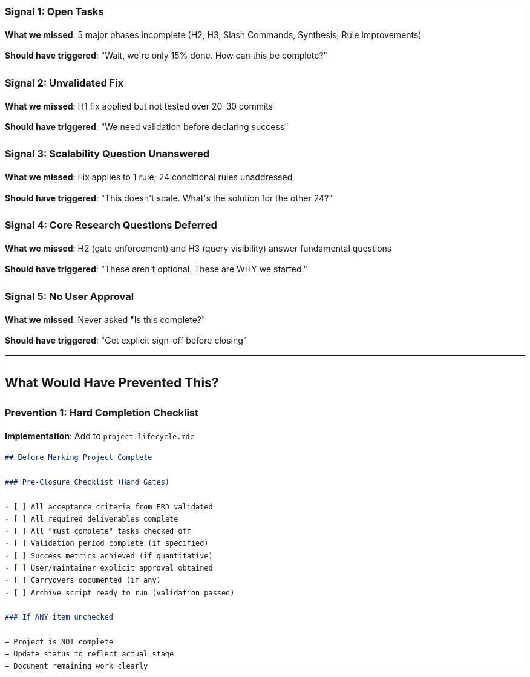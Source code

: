 ### Signal 1: Open Tasks

**What we missed**: 5 major phases incomplete (H2, H3, Slash Commands, Synthesis, Rule Improvements)

**Should have triggered**: "Wait, we're only 15% done. How can this be complete?"

### Signal 2: Unvalidated Fix

**What we missed**: H1 fix applied but not tested over 20-30 commits

**Should have triggered**: "We need validation before declaring success"

### Signal 3: Scalability Question Unanswered

**What we missed**: Fix applies to 1 rule; 24 conditional rules unaddressed

**Should have triggered**: "This doesn't scale. What's the solution for the other 24?"

### Signal 4: Core Research Questions Deferred

**What we missed**: H2 (gate enforcement) and H3 (query visibility) answer fundamental questions

**Should have triggered**: "These aren't optional. These are WHY we started."

### Signal 5: No User Approval

**What we missed**: Never asked "Is this complete?"

**Should have triggered**: "Get explicit sign-off before closing"

---

## What Would Have Prevented This?

### Prevention 1: Hard Completion Checklist

**Implementation**: Add to `project-lifecycle.mdc`

```markdown
## Before Marking Project Complete

### Pre-Closure Checklist (Hard Gates)

- [ ] All acceptance criteria from ERD validated
- [ ] All required deliverables complete
- [ ] All "must complete" tasks checked off
- [ ] Validation period complete (if specified)
- [ ] Success metrics achieved (if quantitative)
- [ ] User/maintainer explicit approval obtained
- [ ] Carryovers documented (if any)
- [ ] Archive script ready to run (validation passed)

### If ANY item unchecked

→ Project is NOT complete
→ Update status to reflect actual stage
→ Document remaining work clearly
```
